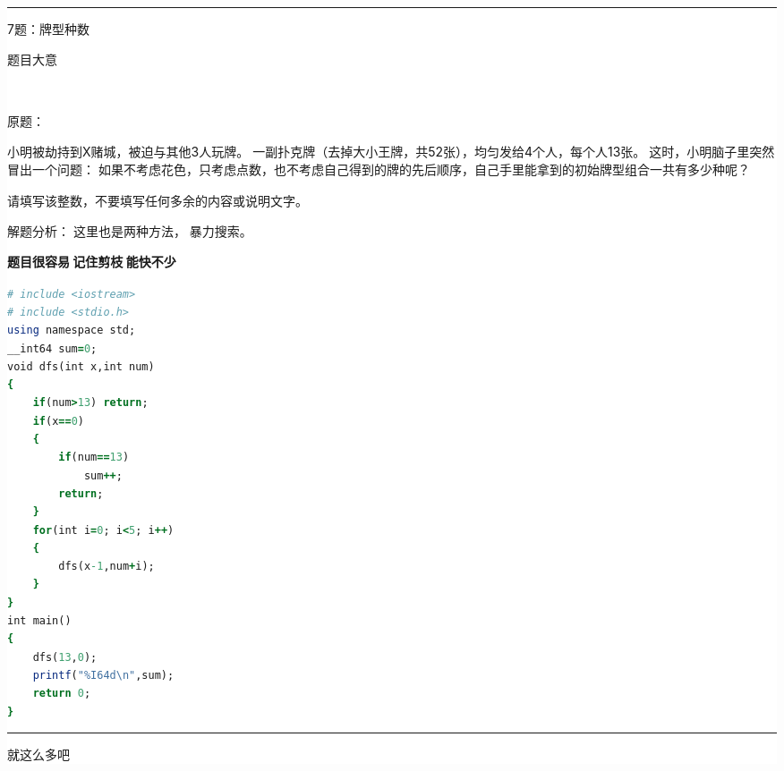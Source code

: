------------------

7题：牌型种数

题目大意

　

原题：



小明被劫持到X赌城，被迫与其他3人玩牌。
一副扑克牌（去掉大小王牌，共52张），均匀发给4个人，每个人13张。
这时，小明脑子里突然冒出一个问题：
如果不考虑花色，只考虑点数，也不考虑自己得到的牌的先后顺序，自己手里能拿到的初始牌型组合一共有多少种呢？

请填写该整数，不要填写任何多余的内容或说明文字。

解题分析：
        这里也是两种方法， 暴力搜索。

**题目很容易 记住剪枝 能快不少**

```ruby
# include <iostream>
# include <stdio.h>
using namespace std;
__int64 sum=0;
void dfs(int x,int num)
{
    if(num>13) return;
    if(x==0)
    {
        if(num==13)
            sum++;
        return;
    }
    for(int i=0; i<5; i++)
    {
        dfs(x-1,num+i);
    }
}
int main()
{
    dfs(13,0);
    printf("%I64d\n",sum);
    return 0;
}
```


-------------------------
就这么多吧

